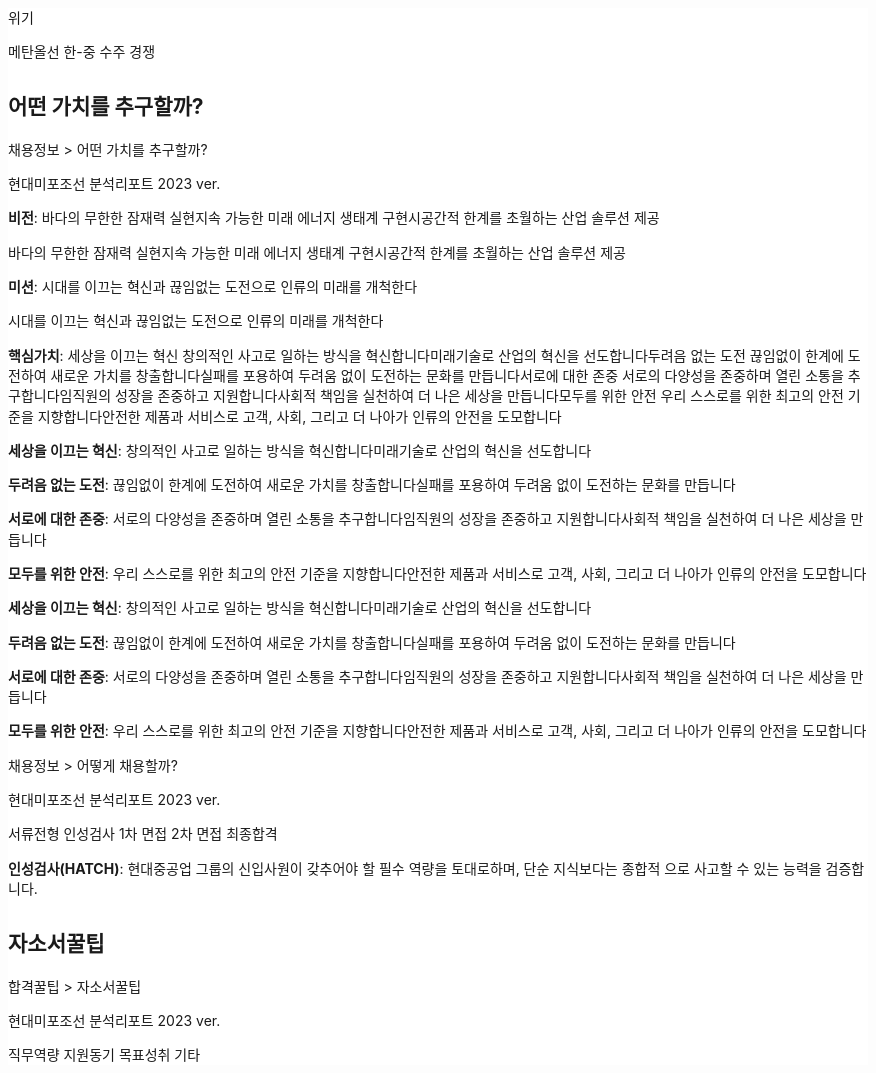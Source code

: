 위기

메탄올선 한-중 수주 경쟁

## 어떤 가치를 추구할까?

채용정보 > 어떤 가치를 추구할까?

현대미포조선 분석리포트 2023 ver.

**비전**: 바다의 무한한 잠재력 실현지속 가능한 미래 에너지 생태계 구현시공간적 한계를 초월하는 산업 솔루션 제공

바다의 무한한 잠재력 실현지속 가능한 미래 에너지 생태계 구현시공간적 한계를 초월하는 산업 솔루션 제공

**미션**: 시대를 이끄는 혁신과 끊임없는 도전으로 인류의 미래를 개척한다

시대를 이끄는 혁신과 끊임없는 도전으로 인류의 미래를 개척한다



**핵심가치**: 세상을 이끄는 혁신 창의적인 사고로 일하는 방식을 혁신합니다미래기술로 산업의 혁신을 선도합니다두려음 없는 도전 끊임없이 한계에 도전하여 새로운 가치를 창출합니다실패를 포용하여 두려움 없이 도전하는 문화를 만듭니다서로에 대한 존중 서로의 다양성을 존중하며 열린 소통을 추구합니다임직원의 성장을 존중하고 지원합니다사회적 책임을 실천하여 더 나은 세상을 만듭니다모두를 위한 안전 우리 스스로를 위한 최고의 안전 기준을 지향합니다안전한 제품과 서비스로 고객, 사회, 그리고 더 나아가 인류의 안전을 도모합니다

**세상을 이끄는 혁신**: 창의적인 사고로 일하는 방식을 혁신합니다미래기술로 산업의 혁신을 선도합니다

**두려음 없는 도전**: 끊임없이 한계에 도전하여 새로운 가치를 창출합니다실패를 포용하여 두려움 없이 도전하는 문화를 만듭니다

**서로에 대한 존중**: 서로의 다양성을 존중하며 열린 소통을 추구합니다임직원의 성장을 존중하고 지원합니다사회적 책임을 실천하여 더 나은 세상을 만듭니다

**모두를 위한 안전**: 우리 스스로를 위한 최고의 안전 기준을 지향합니다안전한 제품과 서비스로 고객, 사회, 그리고 더 나아가 인류의 안전을 도모합니다

**세상을 이끄는 혁신**: 창의적인 사고로 일하는 방식을 혁신합니다미래기술로 산업의 혁신을 선도합니다

**두려음 없는 도전**: 끊임없이 한계에 도전하여 새로운 가치를 창출합니다실패를 포용하여 두려움 없이 도전하는 문화를 만듭니다

**서로에 대한 존중**: 서로의 다양성을 존중하며 열린 소통을 추구합니다임직원의 성장을 존중하고 지원합니다사회적 책임을 실천하여 더 나은 세상을 만듭니다

**모두를 위한 안전**: 우리 스스로를 위한 최고의 안전 기준을 지향합니다안전한 제품과 서비스로 고객, 사회, 그리고 더 나아가 인류의 안전을 도모합니다

채용정보 > 어떻게 채용할까?

현대미포조선 분석리포트 2023 ver.

서류전형
인성검사
1차 면접
2차 면접
최종합격

**인성검사(HATCH)**: 현대중공업 그룹의 신입사원이 갖추어야 할 필수 역량을 토대로하며, 단순 지식보다는 종합적 으로 사고할 수 있는 능력을 검증합니다.

## 자소서꿀팁

합격꿀팁 > 자소서꿀팁

현대미포조선 분석리포트 2023 ver.

직무역량
지원동기
목표성취
기타
